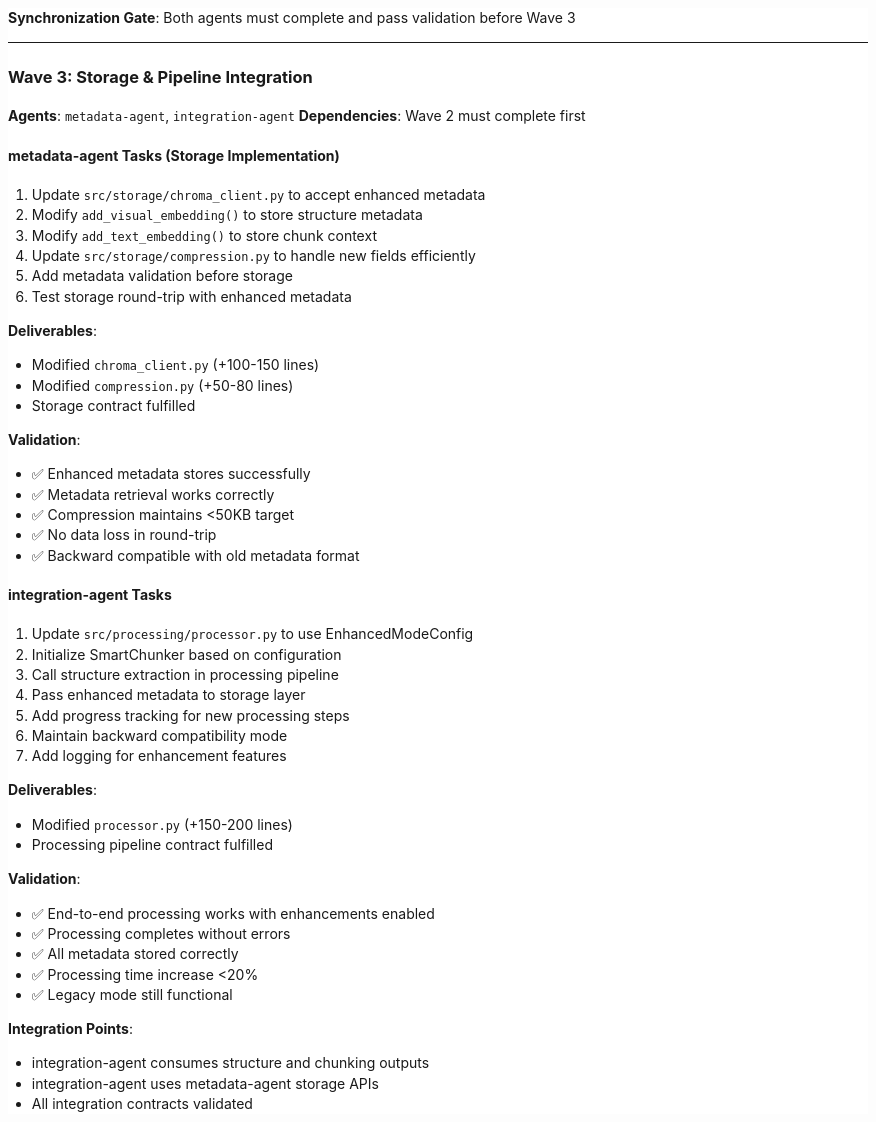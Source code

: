 **Synchronization Gate**: Both agents must complete and pass validation before Wave 3

---

### Wave 3: Storage & Pipeline Integration

**Agents**: `metadata-agent`, `integration-agent`
**Dependencies**: Wave 2 must complete first

#### metadata-agent Tasks (Storage Implementation)
1. Update `src/storage/chroma_client.py` to accept enhanced metadata
2. Modify `add_visual_embedding()` to store structure metadata
3. Modify `add_text_embedding()` to store chunk context
4. Update `src/storage/compression.py` to handle new fields efficiently
5. Add metadata validation before storage
6. Test storage round-trip with enhanced metadata

**Deliverables**:
- Modified `chroma_client.py` (+100-150 lines)
- Modified `compression.py` (+50-80 lines)
- Storage contract fulfilled

**Validation**:
- ✅ Enhanced metadata stores successfully
- ✅ Metadata retrieval works correctly
- ✅ Compression maintains <50KB target
- ✅ No data loss in round-trip
- ✅ Backward compatible with old metadata format

#### integration-agent Tasks
1. Update `src/processing/processor.py` to use EnhancedModeConfig
2. Initialize SmartChunker based on configuration
3. Call structure extraction in processing pipeline
4. Pass enhanced metadata to storage layer
5. Add progress tracking for new processing steps
6. Maintain backward compatibility mode
7. Add logging for enhancement features

**Deliverables**:
- Modified `processor.py` (+150-200 lines)
- Processing pipeline contract fulfilled

**Validation**:
- ✅ End-to-end processing works with enhancements enabled
- ✅ Processing completes without errors
- ✅ All metadata stored correctly
- ✅ Processing time increase <20%
- ✅ Legacy mode still functional

**Integration Points**:
- integration-agent consumes structure and chunking outputs
- integration-agent uses metadata-agent storage APIs
- All integration contracts validated
